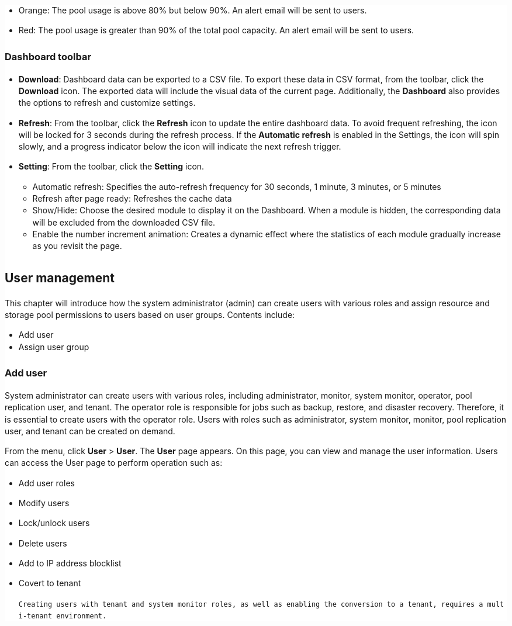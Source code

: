 - Orange: The pool usage is above 80% but below 90%. An alert email will be sent to users.

- Red: The pool usage is greater than 90% of the total pool capacity. An alert email will be sent to users.

### Dashboard toolbar

- **Download**: Dashboard data can be exported to a CSV file. To export these data in CSV format, from the toolbar, click the **Download** icon. The exported data will include the visual data of the current page. Additionally, the **Dashboard** also provides the options to refresh and customize settings.

- **Refresh**: From the toolbar, click the **Refresh** icon to update the entire dashboard data. To avoid frequent refreshing, the icon will be locked for 3 seconds during the refresh process. If the **Automatic refresh** is enabled in the Settings, the icon will spin slowly, and a progress indicator below the icon will indicate the next refresh trigger.

- **Setting**: From the toolbar, click the **Setting** icon.
	- Automatic refresh: Specifies the auto-refresh frequency for 30 seconds, 1 minute, 3 minutes, or 5 minutes
	- Refresh after page ready: Refreshes the cache data
	- Show/Hide: Choose the desired module to display it on the Dashboard. When a module is hidden, the corresponding data will be excluded from the downloaded CSV file.
	- Enable the number increment animation: Creates a dynamic effect where the statistics of each module gradually increase as you revisit the page.

## User management

This chapter will introduce how the system administrator (admin) can create users with various roles and assign resource and storage pool permissions to users based on user groups. Contents include:

- Add user
- Assign user group

### Add user

System administrator can create users with various roles, including administrator, monitor, system monitor, operator, pool replication user, and tenant. The operator role is responsible for jobs such as backup, restore, and disaster recovery. Therefore, it is essential to create users with the operator role. Users with roles such as administrator, system monitor, monitor, pool replication user, and tenant can be created on demand.

From the menu, click **User** > **User**. The **User** page appears. On this page, you can view and manage the user information. Users can access the User page to perform operation such as:

- Add user roles
- Modify users
- Lock/unlock users
- Delete users
- Add to IP address blocklist
- Covert to tenant


  ```{note}
  Creating users with tenant and system monitor roles, as well as enabling the conversion to a tenant, requires a multi-tenant environment.
  ```
